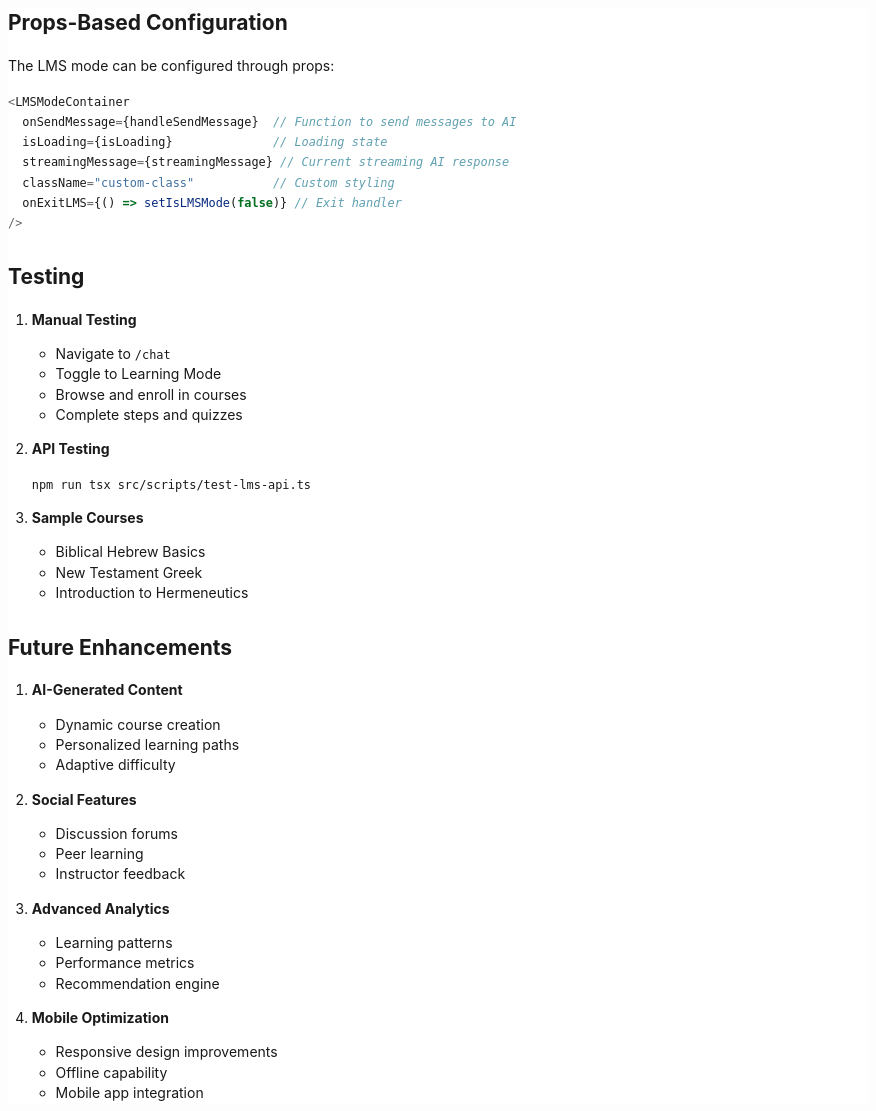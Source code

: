 ## Props-Based Configuration

The LMS mode can be configured through props:

```typescript
<LMSModeContainer
  onSendMessage={handleSendMessage}  // Function to send messages to AI
  isLoading={isLoading}              // Loading state
  streamingMessage={streamingMessage} // Current streaming AI response
  className="custom-class"           // Custom styling
  onExitLMS={() => setIsLMSMode(false)} // Exit handler
/>
```

## Testing

1. **Manual Testing**
   - Navigate to `/chat`
   - Toggle to Learning Mode
   - Browse and enroll in courses
   - Complete steps and quizzes

2. **API Testing**
   ```bash
   npm run tsx src/scripts/test-lms-api.ts
   ```

3. **Sample Courses**
   - Biblical Hebrew Basics
   - New Testament Greek
   - Introduction to Hermeneutics

## Future Enhancements

1. **AI-Generated Content**
   - Dynamic course creation
   - Personalized learning paths
   - Adaptive difficulty

2. **Social Features**
   - Discussion forums
   - Peer learning
   - Instructor feedback

3. **Advanced Analytics**
   - Learning patterns
   - Performance metrics
   - Recommendation engine

4. **Mobile Optimization**
   - Responsive design improvements
   - Offline capability
   - Mobile app integration
